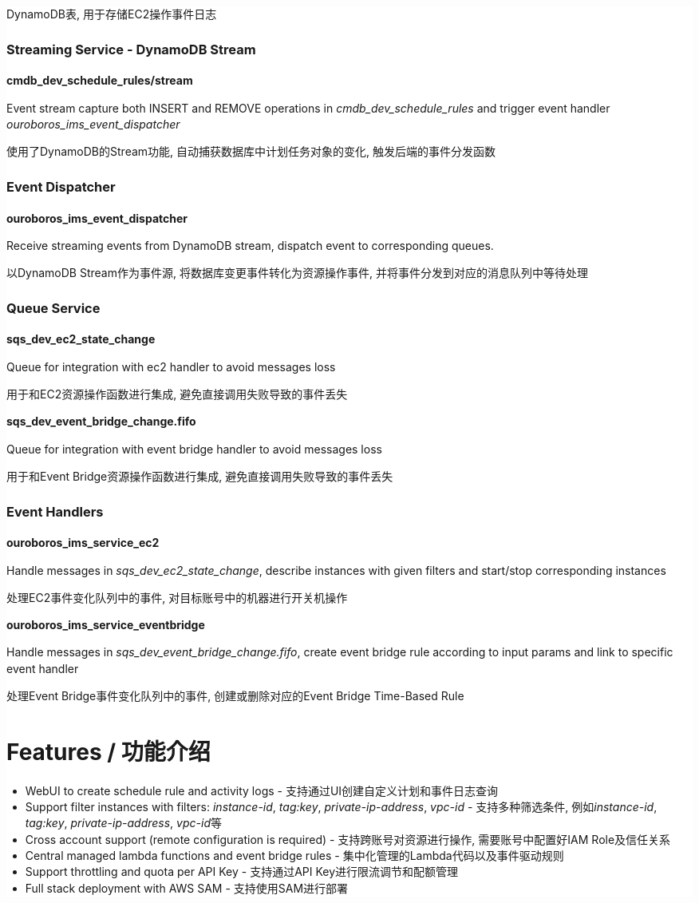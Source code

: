 DynamoDB表, 用于存储EC2操作事件日志


### Streaming Service - DynamoDB Stream
**cmdb_dev_schedule_rules/stream**

Event stream capture both INSERT and REMOVE operations in *cmdb_dev_schedule_rules* and trigger event handler *ouroboros_ims_event_dispatcher*

使用了DynamoDB的Stream功能, 自动捕获数据库中计划任务对象的变化, 触发后端的事件分发函数

### Event Dispatcher
**ouroboros_ims_event_dispatcher**

Receive streaming events from DynamoDB stream, dispatch event to corresponding queues.

以DynamoDB Stream作为事件源, 将数据库变更事件转化为资源操作事件, 并将事件分发到对应的消息队列中等待处理

### Queue Service
**sqs_dev_ec2_state_change**

Queue for integration with ec2 handler to avoid messages loss

用于和EC2资源操作函数进行集成, 避免直接调用失败导致的事件丢失

**sqs_dev_event_bridge_change.fifo**

Queue for integration with event bridge handler to avoid messages loss

用于和Event Bridge资源操作函数进行集成, 避免直接调用失败导致的事件丢失


### Event Handlers
**ouroboros_ims_service_ec2**

Handle messages in *sqs_dev_ec2_state_change*, describe instances with given filters and start/stop corresponding instances

处理EC2事件变化队列中的事件, 对目标账号中的机器进行开关机操作

**ouroboros_ims_service_eventbridge**

Handle messages in *sqs_dev_event_bridge_change.fifo*, create event bridge rule according to input params and link to specific event handler

处理Event Bridge事件变化队列中的事件, 创建或删除对应的Event Bridge Time-Based Rule


# Features / 功能介绍
- WebUI to create schedule rule and activity logs - 支持通过UI创建自定义计划和事件日志查询
- Support filter instances with filters: *instance-id*, *tag:key*, *private-ip-address*, *vpc-id* - 支持多种筛选条件, 例如*instance-id*, *tag:key*, *private-ip-address*, *vpc-id*等
- Cross account support (remote configuration is required) - 支持跨账号对资源进行操作, 需要账号中配置好IAM Role及信任关系
- Central managed lambda functions and event bridge rules - 集中化管理的Lambda代码以及事件驱动规则
- Support throttling and quota per API Key - 支持通过API Key进行限流调节和配额管理
- Full stack deployment with AWS SAM - 支持使用SAM进行部署
